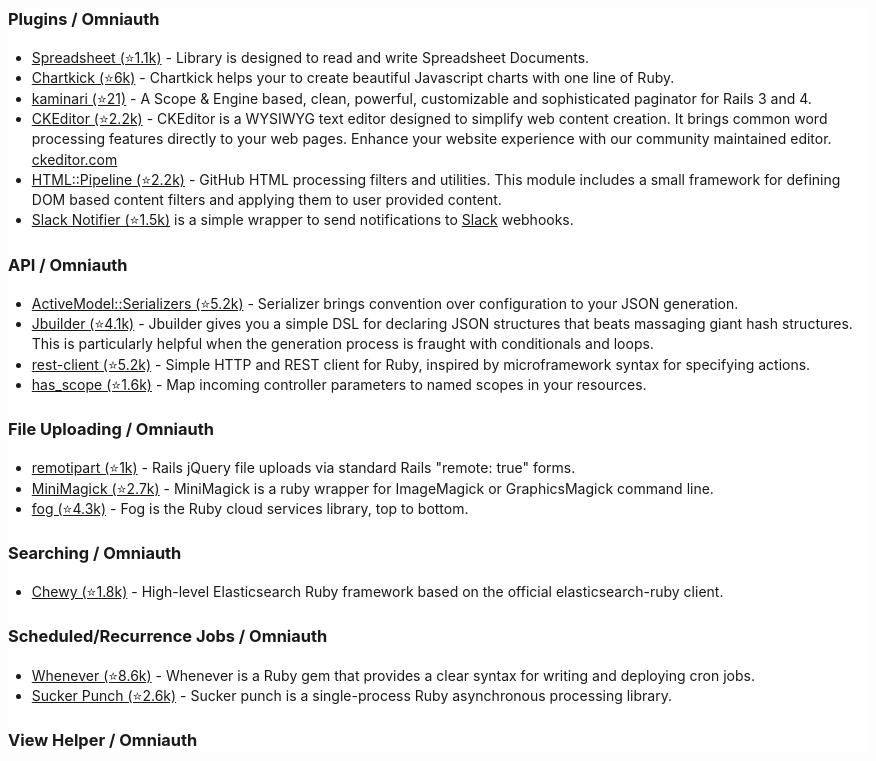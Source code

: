 ### Plugins / Omniauth

*   [Spreadsheet (⭐1.1k)](https://github.com/zdavatz/spreadsheet) - Library is designed to read and write Spreadsheet Documents.
*   [Chartkick (⭐6k)](https://github.com/ankane/chartkick) - Chartkick helps your to create beautiful Javascript charts with one line of Ruby.
*   [kaminari (⭐21)](https://github.com/amatsuda/kaminari) - A Scope & Engine based, clean, powerful, customizable and sophisticated paginator for Rails 3 and 4.
*   [CKEditor (⭐2.2k)](https://github.com/galetahub/ckeditor) - CKEditor is a WYSIWYG text editor designed to simplify web content creation. It brings common word processing features directly to your web pages. Enhance your website experience with our community maintained editor. [ckeditor.com](http://ckeditor.com)
*   [HTML::Pipeline (⭐2.2k)](https://github.com/jch/html-pipeline) - GitHub HTML processing filters and utilities. This module includes a small framework for defining DOM based content filters and applying them to user provided content.
*   [Slack Notifier (⭐1.5k)](https://github.com/stevenosloan/slack-notifier) is a simple wrapper to send notifications to [Slack](https://slack.com/) webhooks.

### API / Omniauth

*   [ActiveModel::Serializers (⭐5.2k)](https://github.com/rails-api/active_model_serializers) - Serializer brings convention over configuration to your JSON generation.
*   [Jbuilder (⭐4.1k)](https://github.com/rails/jbuilder) - Jbuilder gives you a simple DSL for declaring JSON structures that beats massaging giant hash structures. This is particularly helpful when the generation process is fraught with conditionals and loops.
*   [rest-client (⭐5.2k)](https://github.com/rest-client/rest-client) - Simple HTTP and REST client for Ruby, inspired by microframework syntax for specifying actions.
*   [has\_scope (⭐1.6k)](https://github.com/plataformatec/has_scope) - Map incoming controller parameters to named scopes in your resources.

### File Uploading / Omniauth

*   [remotipart (⭐1k)](https://github.com/JangoSteve/remotipart) - Rails jQuery file uploads via standard Rails "remote: true" forms.
*   [MiniMagick (⭐2.7k)](https://github.com/minimagick/minimagick) - MiniMagick is a ruby wrapper for ImageMagick or GraphicsMagick command line.
*   [fog (⭐4.3k)](https://github.com/fog/fog) - Fog is the Ruby cloud services library, top to bottom.

### Searching / Omniauth

*   [Chewy (⭐1.8k)](https://github.com/toptal/chewy) - High-level Elasticsearch Ruby framework based on the official elasticsearch-ruby client.

### Scheduled/Recurrence Jobs / Omniauth

*   [Whenever (⭐8.6k)](https://github.com/javan/whenever) - Whenever is a Ruby gem that provides a clear syntax for writing and deploying cron jobs.
*   [Sucker Punch (⭐2.6k)](https://github.com/brandonhilkert/sucker_punch) - Sucker punch is a single-process Ruby asynchronous processing library.

### View Helper / Omniauth
